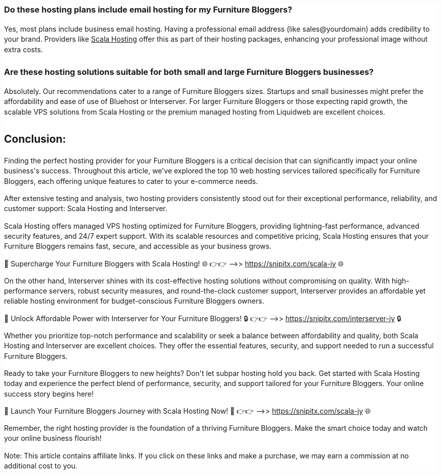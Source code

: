 ### Do these hosting plans include email hosting for my Furniture Bloggers? 
Yes, most plans include business email hosting. Having a professional email address (like sales@yourdomain) adds credibility to your brand. Providers like [Scala Hosting](https://snipitx.com/scala-jy) offer this as part of their hosting packages, enhancing your professional image without extra costs.

### Are these hosting solutions suitable for both small and large Furniture Bloggers businesses? 
Absolutely. Our recommendations cater to a range of Furniture Bloggers sizes. Startups and small businesses might prefer the affordability and ease of use of Bluehost or Interserver. For larger Furniture Bloggers or those expecting rapid growth, the scalable VPS solutions from Scala Hosting or the premium managed hosting from Liquidweb are excellent choices.

## Conclusion:

Finding the perfect hosting provider for your Furniture Bloggers is a critical decision that can significantly impact your online business's success. Throughout this article, we've explored the top 10 web hosting services tailored specifically for Furniture Bloggers, each offering unique features to cater to your e-commerce needs.

After extensive testing and analysis, two hosting providers consistently stood out for their exceptional performance, reliability, and customer support: Scala Hosting and Interserver.

Scala Hosting offers managed VPS hosting optimized for Furniture Bloggers, providing lightning-fast performance, advanced security features, and 24/7 expert support. With its scalable resources and competitive pricing, Scala Hosting ensures that your Furniture Bloggers remains fast, secure, and accessible as your business grows.

🚀 Supercharge Your Furniture Bloggers with Scala Hosting! 🌐
👉👉 -->> https://snipitx.com/scala-jy 🌐

On the other hand, Interserver shines with its cost-effective hosting solutions without compromising on quality. With high-performance servers, robust security measures, and round-the-clock customer support, Interserver provides an affordable yet reliable hosting environment for budget-conscious Furniture Bloggers owners.

💸 Unlock Affordable Power with Interserver for Your Furniture Bloggers! 🔒
👉👉 -->> https://snipitx.com/interserver-jy 🔒

Whether you prioritize top-notch performance and scalability or seek a balance between affordability and quality, both Scala Hosting and Interserver are excellent choices. They offer the essential features, security, and support needed to run a successful Furniture Bloggers.

Ready to take your Furniture Bloggers to new heights? Don't let subpar hosting hold you back. Get started with Scala Hosting today and experience the perfect blend of performance, security, and support tailored for your Furniture Bloggers. Your online success story begins here!

🚀 Launch Your Furniture Bloggers Journey with Scala Hosting Now! 🌟
👉👉 -->> https://snipitx.com/scala-jy 🌐

Remember, the right hosting provider is the foundation of a thriving Furniture Bloggers. Make the smart choice today and watch your online business flourish!

Note: This article contains affiliate links. If you click on these links and make a purchase, we may earn a commission at no additional cost to you.
